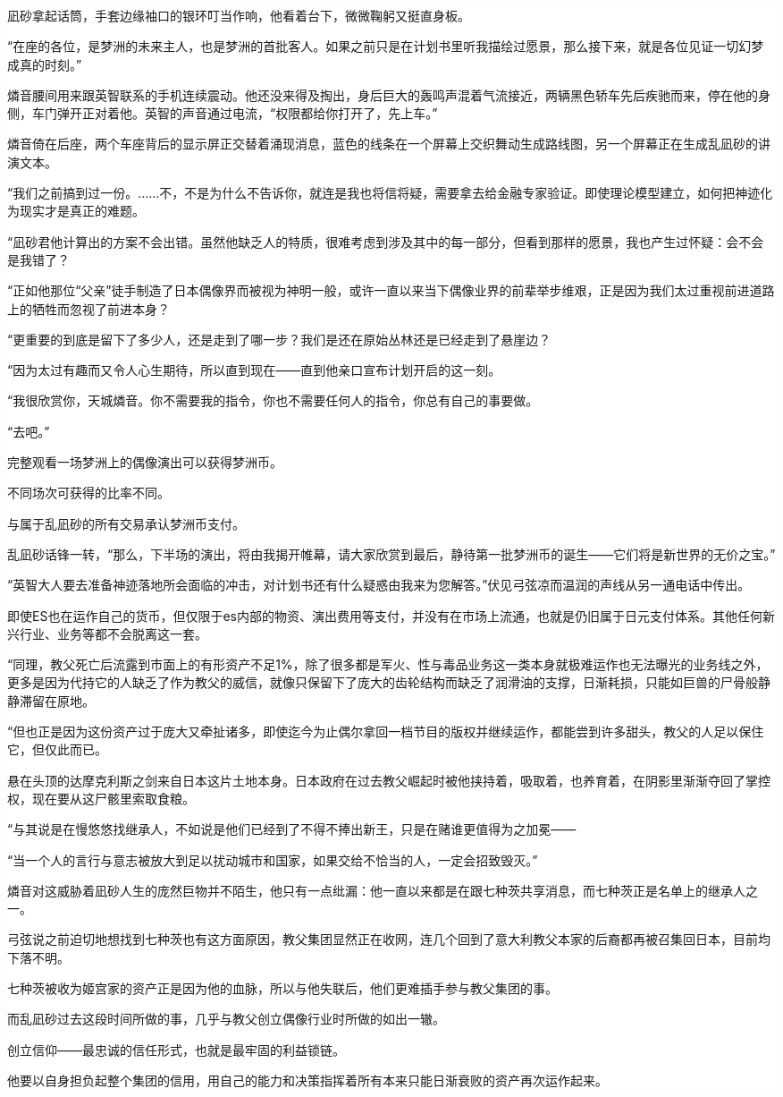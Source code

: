 凪砂拿起话筒，手套边缘袖口的银环叮当作响，他看着台下，微微鞠躬又挺直身板。

“在座的各位，是梦洲的未来主人，也是梦洲的首批客人。如果之前只是在计划书里听我描绘过愿景，那么接下来，就是各位见证一切幻梦成真的时刻。”

 

燐音腰间用来跟英智联系的手机连续震动。他还没来得及掏出，身后巨大的轰鸣声混着气流接近，两辆黑色轿车先后疾驰而来，停在他的身侧，车门弹开正对着他。英智的声音通过电流，“权限都给你打开了，先上车。”

燐音倚在后座，两个车座背后的显示屏正交替着涌现消息，蓝色的线条在一个屏幕上交织舞动生成路线图，另一个屏幕正在生成乱凪砂的讲演文本。

 

“我们之前搞到过一份。……不，不是为什么不告诉你，就连是我也将信将疑，需要拿去给金融专家验证。即使理论模型建立，如何把神迹化为现实才是真正的难题。

“凪砂君他计算出的方案不会出错。虽然他缺乏人的特质，很难考虑到涉及其中的每一部分，但看到那样的愿景，我也产生过怀疑：会不会是我错了？

“正如他那位“父亲”徒手制造了日本偶像界而被视为神明一般，或许一直以来当下偶像业界的前辈举步维艰，正是因为我们太过重视前进道路上的牺牲而忽视了前进本身？

“更重要的到底是留下了多少人，还是走到了哪一步？我们是还在原始丛林还是已经走到了悬崖边？

“因为太过有趣而又令人心生期待，所以直到现在——直到他亲口宣布计划开启的这一刻。

“我很欣赏你，天城燐音。你不需要我的指令，你也不需要任何人的指令，你总有自己的事要做。

“去吧。”

 

完整观看一场梦洲上的偶像演出可以获得梦洲币。

不同场次可获得的比率不同。

与属于乱凪砂的所有交易承认梦洲币支付。

 

乱凪砂话锋一转，“那么，下半场的演出，将由我揭开帷幕，请大家欣赏到最后，静待第一批梦洲币的诞生——它们将是新世界的无价之宝。”

 

“英智大人要去准备神迹落地所会面临的冲击，对计划书还有什么疑惑由我来为您解答。”伏见弓弦凉而温润的声线从另一通电话中传出。

即使ES也在运作自己的货币，但仅限于es内部的物资、演出费用等支付，并没有在市场上流通，也就是仍旧属于日元支付体系。其他任何新兴行业、业务等都不会脱离这一套。

“同理，教父死亡后流露到市面上的有形资产不足1%，除了很多都是军火、性与毒品业务这一类本身就极难运作也无法曝光的业务线之外，更多是因为代持它的人缺乏了作为教父的威信，就像只保留下了庞大的齿轮结构而缺乏了润滑油的支撑，日渐耗损，只能如巨兽的尸骨般静静滞留在原地。

“但也正是因为这份资产过于庞大又牵扯诸多，即使迄今为止偶尔拿回一档节目的版权并继续运作，都能尝到许多甜头，教父的人足以保住它，但仅此而已。

悬在头顶的达摩克利斯之剑来自日本这片土地本身。日本政府在过去教父崛起时被他挟持着，吸取着，也养育着，在阴影里渐渐夺回了掌控权，现在要从这尸骸里索取食粮。

“与其说是在慢悠悠找继承人，不如说是他们已经到了不得不捧出新王，只是在赌谁更值得为之加冕——

“当一个人的言行与意志被放大到足以扰动城市和国家，如果交给不恰当的人，一定会招致毁灭。”

 

燐音对这威胁着凪砂人生的庞然巨物并不陌生，他只有一点纰漏：他一直以来都是在跟七种茨共享消息，而七种茨正是名单上的继承人之一。

弓弦说之前迫切地想找到七种茨也有这方面原因，教父集团显然正在收网，连几个回到了意大利教父本家的后裔都再被召集回日本，目前均下落不明。

七种茨被收为姬宫家的资产正是因为他的血脉，所以与他失联后，他们更难插手参与教父集团的事。

而乱凪砂过去这段时间所做的事，几乎与教父创立偶像行业时所做的如出一辙。

创立信仰——最忠诚的信任形式，也就是最牢固的利益锁链。

他要以自身担负起整个集团的信用，用自己的能力和决策指挥着所有本来只能日渐衰败的资产再次运作起来。
